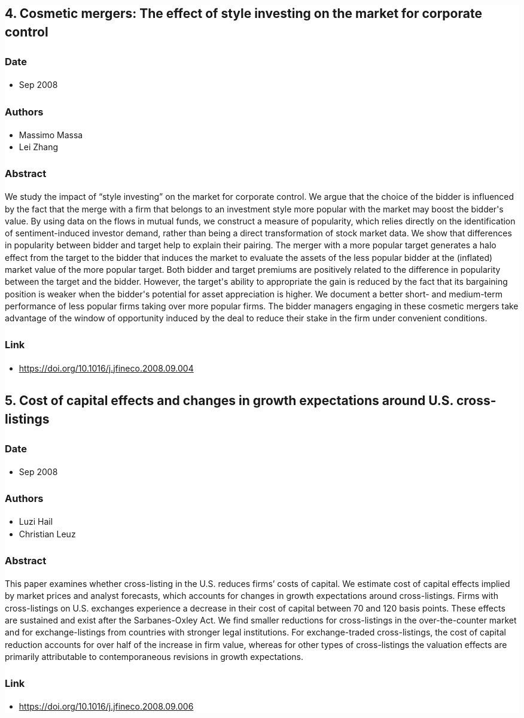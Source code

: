 ## 4. Cosmetic mergers: The effect of style investing on the market for corporate control
### Date
- Sep 2008
### Authors
- Massimo Massa
- Lei Zhang
### Abstract
We study the impact of “style investing” on the market for corporate control. We argue that the choice of the bidder is influenced by the fact that the merge with a firm that belongs to an investment style more popular with the market may boost the bidder's value. By using data on the flows in mutual funds, we construct a measure of popularity, which relies directly on the identification of sentiment-induced investor demand, rather than being a direct transformation of stock market data. We show that differences in popularity between bidder and target help to explain their pairing. The merger with a more popular target generates a halo effect from the target to the bidder that induces the market to evaluate the assets of the less popular bidder at the (inflated) market value of the more popular target. Both bidder and target premiums are positively related to the difference in popularity between the target and the bidder. However, the target's ability to appropriate the gain is reduced by the fact that its bargaining position is weaker when the bidder's potential for asset appreciation is higher. We document a better short- and medium-term performance of less popular firms taking over more popular firms. The bidder managers engaging in these cosmetic mergers take advantage of the window of opportunity induced by the deal to reduce their stake in the firm under convenient conditions.
### Link
- https://doi.org/10.1016/j.jfineco.2008.09.004

## 5. Cost of capital effects and changes in growth expectations around U.S. cross-listings
### Date
- Sep 2008
### Authors
- Luzi Hail
- Christian Leuz
### Abstract
This paper examines whether cross-listing in the U.S. reduces firms’ costs of capital. We estimate cost of capital effects implied by market prices and analyst forecasts, which accounts for changes in growth expectations around cross-listings. Firms with cross-listings on U.S. exchanges experience a decrease in their cost of capital between 70 and 120 basis points. These effects are sustained and exist after the Sarbanes-Oxley Act. We find smaller reductions for cross-listings in the over-the-counter market and for exchange-listings from countries with stronger legal institutions. For exchange-traded cross-listings, the cost of capital reduction accounts for over half of the increase in firm value, whereas for other types of cross-listings the valuation effects are primarily attributable to contemporaneous revisions in growth expectations.
### Link
- https://doi.org/10.1016/j.jfineco.2008.09.006
